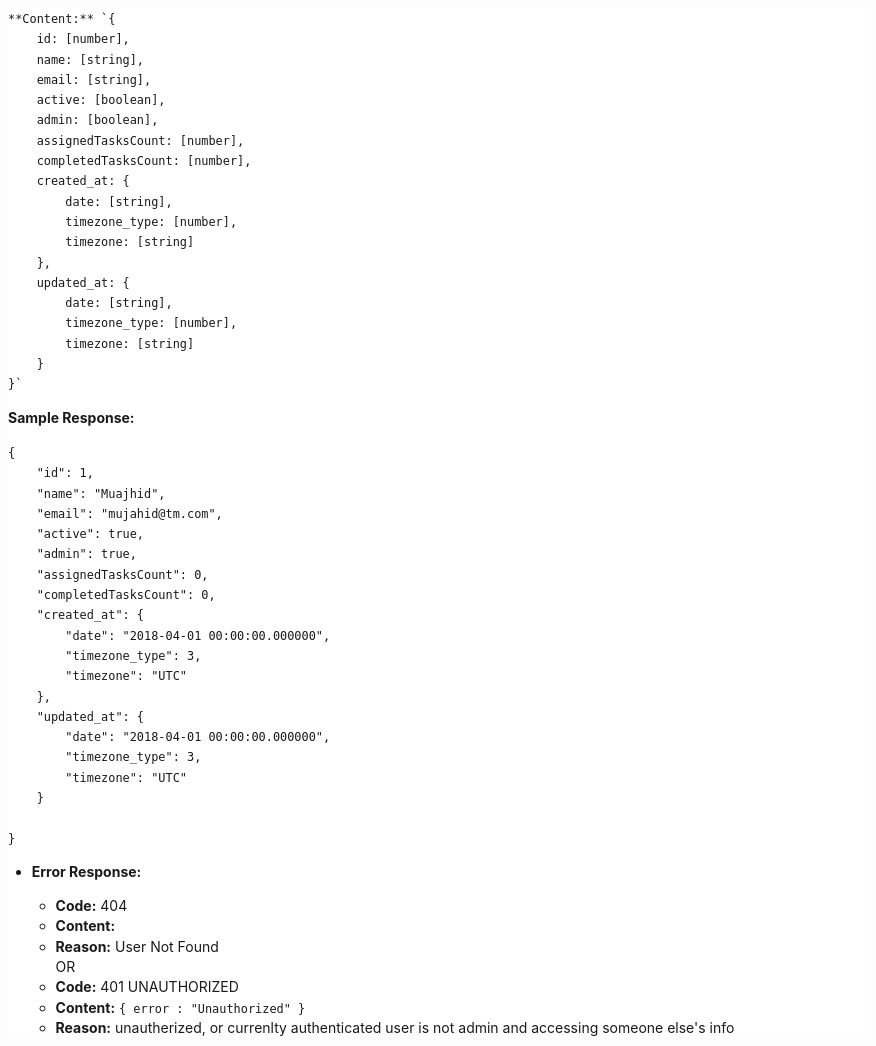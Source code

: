     **Content:** `{
        id: [number],
        name: [string],
        email: [string],
        active: [boolean],
        admin: [boolean],
        assignedTasksCount: [number],
        completedTasksCount: [number],
        created_at: {
            date: [string],
            timezone_type: [number],
            timezone: [string]
        },
        updated_at: {
            date: [string],
            timezone_type: [number],
            timezone: [string]
        }
    }`
  

**Sample Response:**

```
{
	"id": 1,
	"name": "Muajhid",
	"email": "mujahid@tm.com",
	"active": true,
	"admin": true,
	"assignedTasksCount": 0,
	"completedTasksCount": 0,
	"created_at": {
        "date": "2018-04-01 00:00:00.000000",
        "timezone_type": 3,
        "timezone": "UTC"
	},
	"updated_at": {
        "date": "2018-04-01 00:00:00.000000",
        "timezone_type": 3,
        "timezone": "UTC"
	}

}

```

*  **Error Response:**

	*  **Code:** 404
	*  **Content:**
	*  **Reason:** User Not Found  
	OR  
	*  **Code:** 401 UNAUTHORIZED
	*  **Content:**  `{ error : "Unauthorized" }`
	*  **Reason:** unautherized, or currenlty authenticated user is not admin and accessing someone else's info
